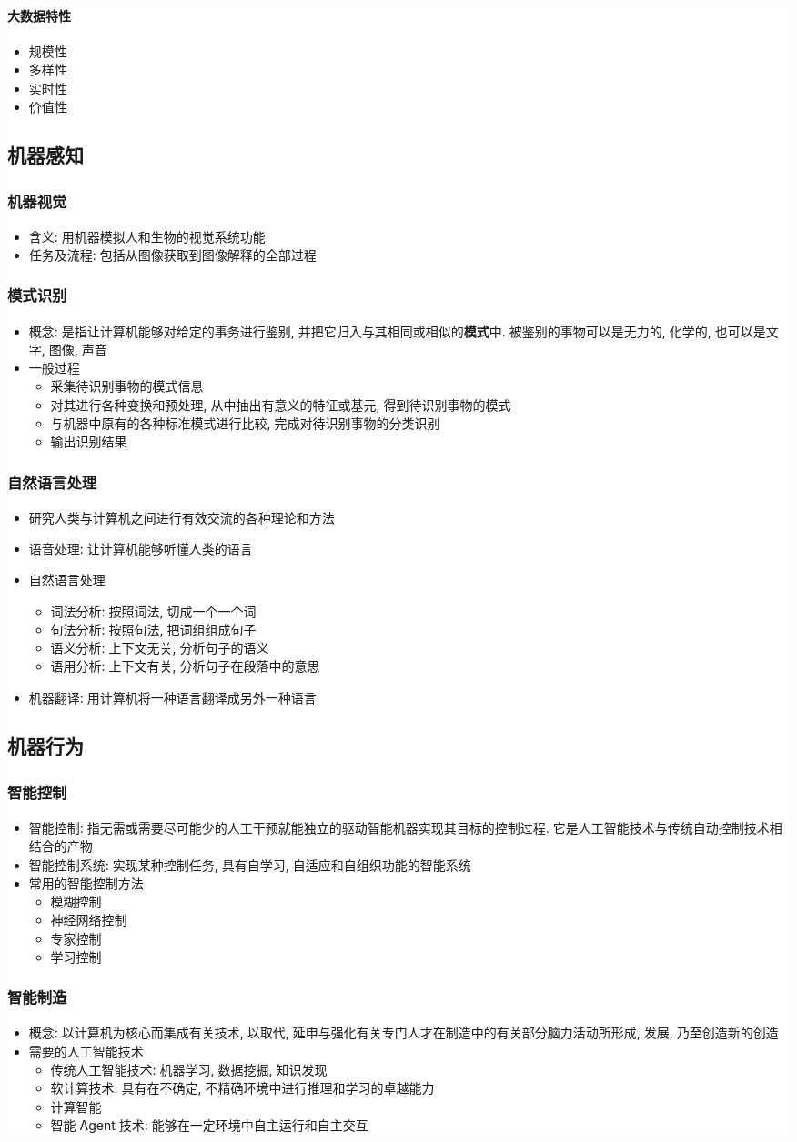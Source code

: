 #### 大数据特性

- 规模性
- 多样性
- 实时性
- 价值性

## 机器感知

### 机器视觉

- 含义: 用机器模拟人和生物的视觉系统功能
- 任务及流程: 包括从图像获取到图像解释的全部过程

### 模式识别

- 概念: 是指让计算机能够对给定的事务进行鉴别, 并把它归入与其相同或相似的**模式**中. 被鉴别的事物可以是无力的, 化学的, 也可以是文字, 图像, 声音
- 一般过程
  - 采集待识别事物的模式信息
  - 对其进行各种变换和预处理, 从中抽出有意义的特征或基元, 得到待识别事物的模式
  - 与机器中原有的各种标准模式进行比较, 完成对待识别事物的分类识别
  - 输出识别结果

### 自然语言处理

- 研究人类与计算机之间进行有效交流的各种理论和方法

- 语音处理: 让计算机能够听懂人类的语言
- 自然语言处理
  - 词法分析: 按照词法, 切成一个一个词
  - 句法分析: 按照句法, 把词组组成句子
  - 语义分析: 上下文无关, 分析句子的语义
  - 语用分析: 上下文有关, 分析句子在段落中的意思
- 机器翻译: 用计算机将一种语言翻译成另外一种语言

## 机器行为

### 智能控制

- 智能控制: 指无需或需要尽可能少的人工干预就能独立的驱动智能机器实现其目标的控制过程. 它是人工智能技术与传统自动控制技术相结合的产物
- 智能控制系统: 实现某种控制任务, 具有自学习, 自适应和自组织功能的智能系统
- 常用的智能控制方法
  - 模糊控制
  - 神经网络控制
  - 专家控制
  - 学习控制

### 智能制造

- 概念: 以计算机为核心而集成有关技术, 以取代, 延申与强化有关专门人才在制造中的有关部分脑力活动所形成, 发展, 乃至创造新的创造
- 需要的人工智能技术
  - 传统人工智能技术: 机器学习, 数据挖掘, 知识发现
  - 软计算技术: 具有在不确定, 不精确环境中进行推理和学习的卓越能力
  - 计算智能
  - 智能 Agent 技术: 能够在一定环境中自主运行和自主交互
